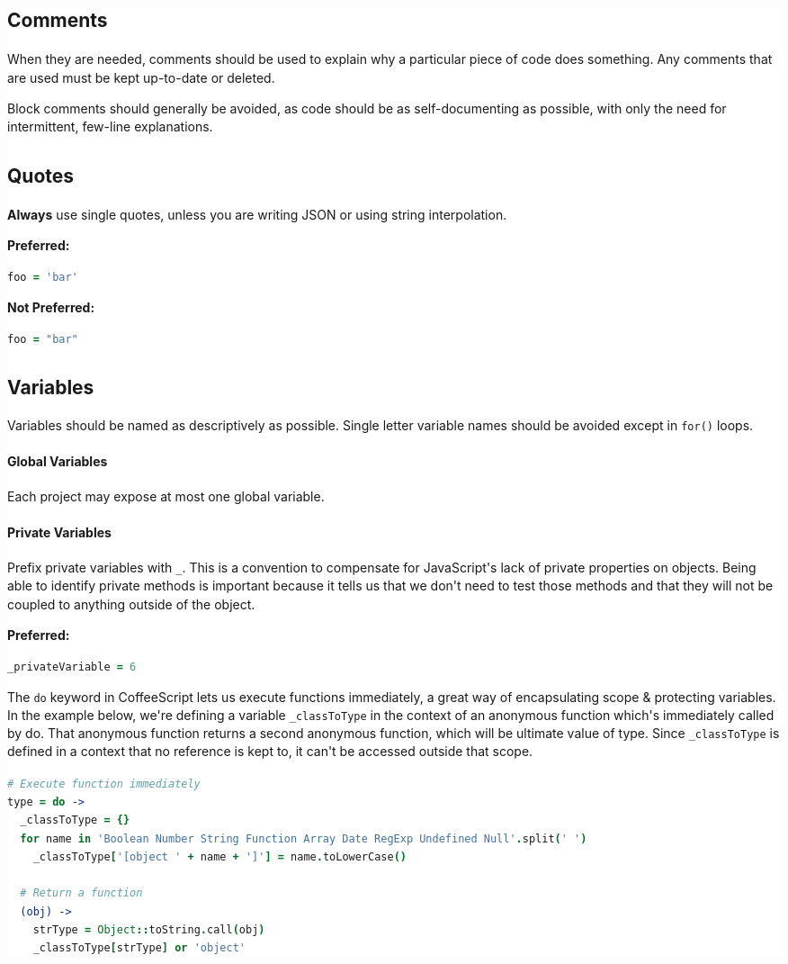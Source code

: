 Comments
---------
When they are needed, comments should be used to explain why a particular piece of code does something. Any comments that are used must be kept up-to-date or deleted.

Block comments should generally be avoided, as code should be as self-documenting as possible, with only the need for intermittent, few-line explanations.

Quotes
---------
**Always** use single quotes, unless you are writing JSON or using string interpolation.

**Preferred:**
```coffeescript
foo = 'bar'
```

**Not Preferred:**
```coffeescript
foo = "bar"
```

Variables
---------
Variables should be named as descriptively as possible. Single letter variable names should be avoided except in `for()` loops. 

#### Global Variables
Each project may expose at most one global variable.

#### Private Variables
Prefix private variables with `_`. This is a convention to compensate for JavaScript's lack of private properties on objects. Being able to identify private methods is important because it tells us that we don't need to test those methods and that they will not be coupled to anything outside of the object.

**Preferred:**
```coffeescript
_privateVariable = 6
```

The `do` keyword in CoffeeScript lets us execute functions immediately, a great way of encapsulating scope & protecting variables. In the example below, we're defining a variable `_classToType` in the context of an anonymous function which's immediately called by do. That anonymous function returns a second anonymous function, which will be ultimate value of type. Since `_classToType` is defined in a context that no reference is kept to, it can't be accessed outside that scope.

```coffeescript
# Execute function immediately
type = do ->
  _classToType = {}
  for name in 'Boolean Number String Function Array Date RegExp Undefined Null'.split(' ')
    _classToType['[object ' + name + ']'] = name.toLowerCase()

  # Return a function
  (obj) ->
    strType = Object::toString.call(obj)
    _classToType[strType] or 'object'
```
